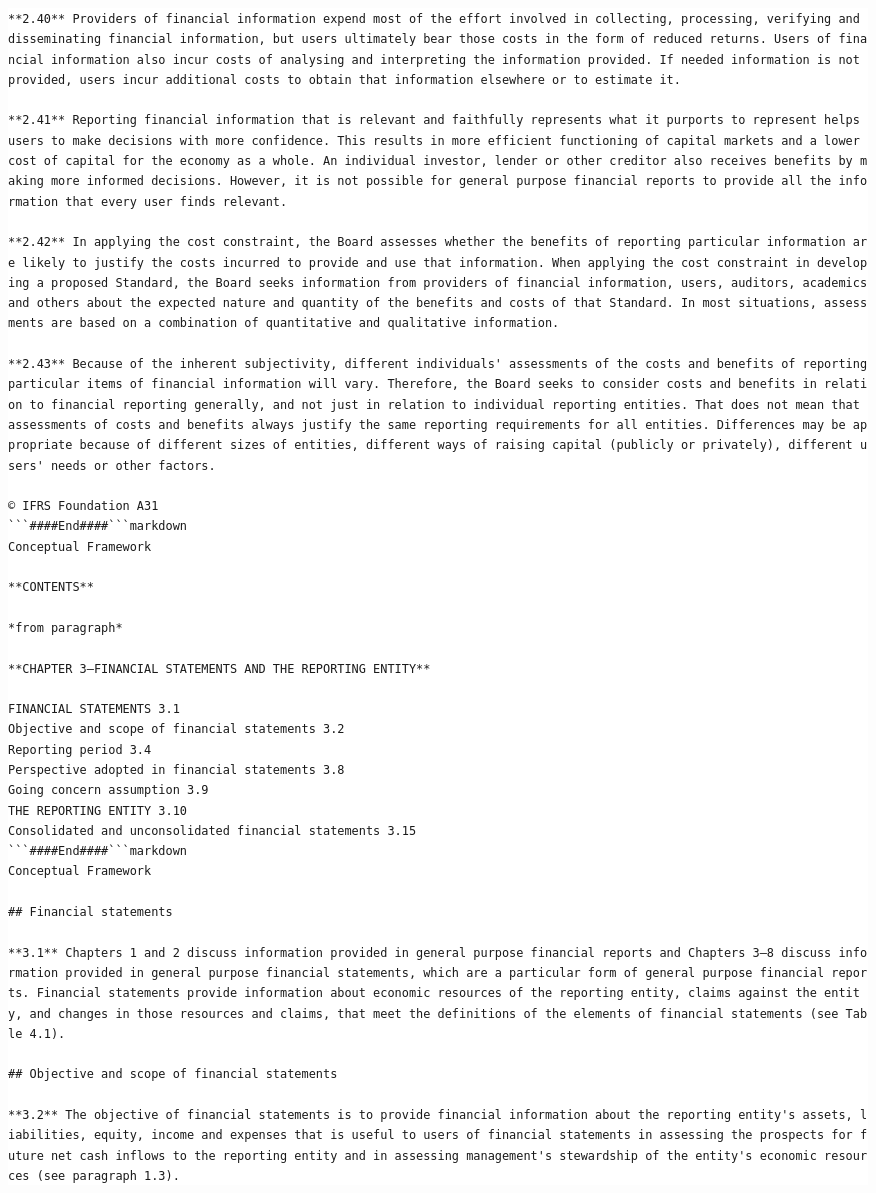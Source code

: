 ```####End####Conceptual Framework
**2.40** Providers of financial information expend most of the effort involved in collecting, processing, verifying and disseminating financial information, but users ultimately bear those costs in the form of reduced returns. Users of financial information also incur costs of analysing and interpreting the information provided. If needed information is not provided, users incur additional costs to obtain that information elsewhere or to estimate it.

**2.41** Reporting financial information that is relevant and faithfully represents what it purports to represent helps users to make decisions with more confidence. This results in more efficient functioning of capital markets and a lower cost of capital for the economy as a whole. An individual investor, lender or other creditor also receives benefits by making more informed decisions. However, it is not possible for general purpose financial reports to provide all the information that every user finds relevant.

**2.42** In applying the cost constraint, the Board assesses whether the benefits of reporting particular information are likely to justify the costs incurred to provide and use that information. When applying the cost constraint in developing a proposed Standard, the Board seeks information from providers of financial information, users, auditors, academics and others about the expected nature and quantity of the benefits and costs of that Standard. In most situations, assessments are based on a combination of quantitative and qualitative information.

**2.43** Because of the inherent subjectivity, different individuals' assessments of the costs and benefits of reporting particular items of financial information will vary. Therefore, the Board seeks to consider costs and benefits in relation to financial reporting generally, and not just in relation to individual reporting entities. That does not mean that assessments of costs and benefits always justify the same reporting requirements for all entities. Differences may be appropriate because of different sizes of entities, different ways of raising capital (publicly or privately), different users' needs or other factors.

© IFRS Foundation A31
```####End####```markdown
Conceptual Framework

**CONTENTS**

*from paragraph*

**CHAPTER 3—FINANCIAL STATEMENTS AND THE REPORTING ENTITY**

FINANCIAL STATEMENTS 3.1
Objective and scope of financial statements 3.2
Reporting period 3.4
Perspective adopted in financial statements 3.8
Going concern assumption 3.9
THE REPORTING ENTITY 3.10
Consolidated and unconsolidated financial statements 3.15
```####End####```markdown
Conceptual Framework

## Financial statements

**3.1** Chapters 1 and 2 discuss information provided in general purpose financial reports and Chapters 3–8 discuss information provided in general purpose financial statements, which are a particular form of general purpose financial reports. Financial statements provide information about economic resources of the reporting entity, claims against the entity, and changes in those resources and claims, that meet the definitions of the elements of financial statements (see Table 4.1).

## Objective and scope of financial statements

**3.2** The objective of financial statements is to provide financial information about the reporting entity's assets, liabilities, equity, income and expenses that is useful to users of financial statements in assessing the prospects for future net cash inflows to the reporting entity and in assessing management's stewardship of the entity's economic resources (see paragraph 1.3).

```